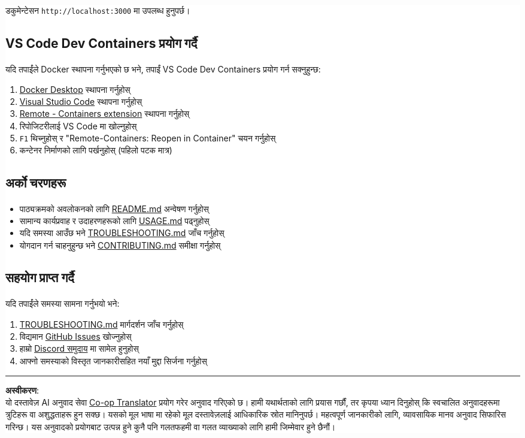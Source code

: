 डकुमेन्टेसन `http://localhost:3000` मा उपलब्ध हुनुपर्छ।

## VS Code Dev Containers प्रयोग गर्दै

यदि तपाईंले Docker स्थापना गर्नुभएको छ भने, तपाईं VS Code Dev Containers प्रयोग गर्न सक्नुहुन्छ:

1. [Docker Desktop](https://www.docker.com/products/docker-desktop) स्थापना गर्नुहोस्
2. [Visual Studio Code](https://code.visualstudio.com/) स्थापना गर्नुहोस्
3. [Remote - Containers extension](https://marketplace.visualstudio.com/items?itemName=ms-vscode-remote.remote-containers) स्थापना गर्नुहोस्
4. रिपोजिटरीलाई VS Code मा खोल्नुहोस्
5. `F1` थिच्नुहोस् र "Remote-Containers: Reopen in Container" चयन गर्नुहोस्
6. कन्टेनर निर्माणको लागि पर्खनुहोस् (पहिलो पटक मात्र)

## अर्को चरणहरू

- पाठ्यक्रमको अवलोकनको लागि [README.md](README.md) अन्वेषण गर्नुहोस्
- सामान्य कार्यप्रवाह र उदाहरणहरूको लागि [USAGE.md](USAGE.md) पढ्नुहोस्
- यदि समस्या आउँछ भने [TROUBLESHOOTING.md](TROUBLESHOOTING.md) जाँच गर्नुहोस्
- योगदान गर्न चाहनुहुन्छ भने [CONTRIBUTING.md](CONTRIBUTING.md) समीक्षा गर्नुहोस्

## सहयोग प्राप्त गर्दै

यदि तपाईंले समस्या सामना गर्नुभयो भने:

1. [TROUBLESHOOTING.md](TROUBLESHOOTING.md) मार्गदर्शन जाँच गर्नुहोस्
2. विद्यमान [GitHub Issues](https://github.com/microsoft/Data-Science-For-Beginners/issues) खोज्नुहोस्
3. हाम्रो [Discord समुदाय](https://aka.ms/ds4beginners/discord) मा सामेल हुनुहोस्
4. आफ्नो समस्याको विस्तृत जानकारीसहित नयाँ मुद्दा सिर्जना गर्नुहोस्

---

**अस्वीकरण**:  
यो दस्तावेज़ AI अनुवाद सेवा [Co-op Translator](https://github.com/Azure/co-op-translator) प्रयोग गरेर अनुवाद गरिएको छ। हामी यथार्थताको लागि प्रयास गर्छौं, तर कृपया ध्यान दिनुहोस् कि स्वचालित अनुवादहरूमा त्रुटिहरू वा अशुद्धताहरू हुन सक्छ। यसको मूल भाषा मा रहेको मूल दस्तावेज़लाई आधिकारिक स्रोत मानिनुपर्छ। महत्वपूर्ण जानकारीको लागि, व्यावसायिक मानव अनुवाद सिफारिस गरिन्छ। यस अनुवादको प्रयोगबाट उत्पन्न हुने कुनै पनि गलतफहमी वा गलत व्याख्याको लागि हामी जिम्मेवार हुने छैनौं।
